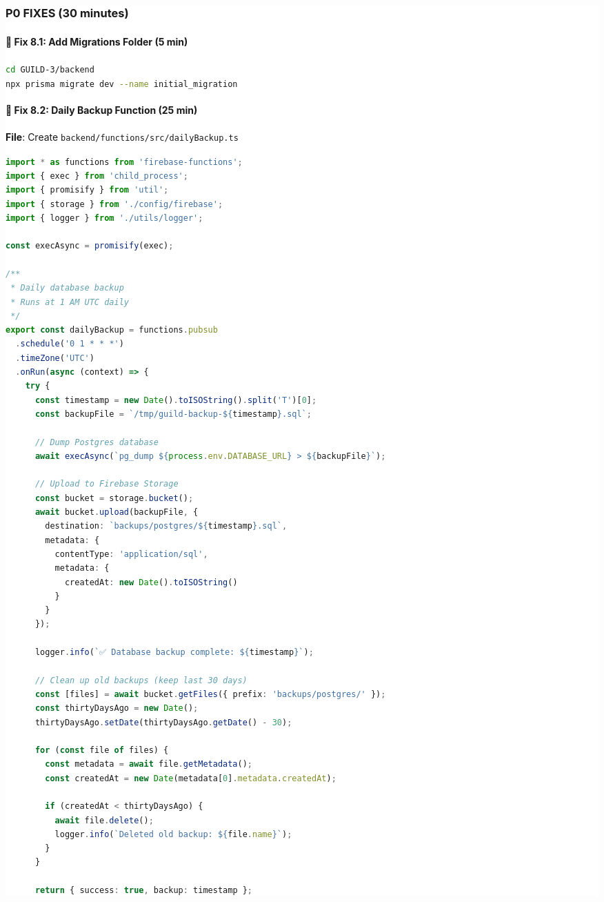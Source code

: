 ### **P0 FIXES** (30 minutes)

#### 🔧 Fix 8.1: Add Migrations Folder (5 min)
```bash
cd GUILD-3/backend
npx prisma migrate dev --name initial_migration
```

#### 🔧 Fix 8.2: Daily Backup Function (25 min)
**File**: Create `backend/functions/src/dailyBackup.ts`
```typescript
import * as functions from 'firebase-functions';
import { exec } from 'child_process';
import { promisify } from 'util';
import { storage } from './config/firebase';
import { logger } from './utils/logger';

const execAsync = promisify(exec);

/**
 * Daily database backup
 * Runs at 1 AM UTC daily
 */
export const dailyBackup = functions.pubsub
  .schedule('0 1 * * *')
  .timeZone('UTC')
  .onRun(async (context) => {
    try {
      const timestamp = new Date().toISOString().split('T')[0];
      const backupFile = `/tmp/guild-backup-${timestamp}.sql`;
      
      // Dump Postgres database
      await execAsync(`pg_dump ${process.env.DATABASE_URL} > ${backupFile}`);
      
      // Upload to Firebase Storage
      const bucket = storage.bucket();
      await bucket.upload(backupFile, {
        destination: `backups/postgres/${timestamp}.sql`,
        metadata: {
          contentType: 'application/sql',
          metadata: {
            createdAt: new Date().toISOString()
          }
        }
      });
      
      logger.info(`✅ Database backup complete: ${timestamp}`);
      
      // Clean up old backups (keep last 30 days)
      const [files] = await bucket.getFiles({ prefix: 'backups/postgres/' });
      const thirtyDaysAgo = new Date();
      thirtyDaysAgo.setDate(thirtyDaysAgo.getDate() - 30);
      
      for (const file of files) {
        const metadata = await file.getMetadata();
        const createdAt = new Date(metadata[0].metadata.createdAt);
        
        if (createdAt < thirtyDaysAgo) {
          await file.delete();
          logger.info(`Deleted old backup: ${file.name}`);
        }
      }
      
      return { success: true, backup: timestamp };
```